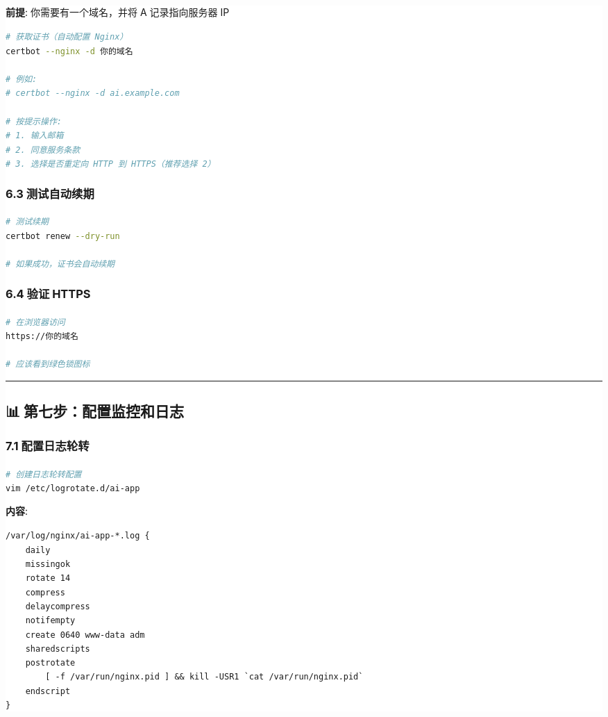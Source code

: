**前提**: 你需要有一个域名，并将 A 记录指向服务器 IP

```bash
# 获取证书（自动配置 Nginx）
certbot --nginx -d 你的域名

# 例如:
# certbot --nginx -d ai.example.com

# 按提示操作:
# 1. 输入邮箱
# 2. 同意服务条款
# 3. 选择是否重定向 HTTP 到 HTTPS（推荐选择 2）
```

### 6.3 测试自动续期

```bash
# 测试续期
certbot renew --dry-run

# 如果成功，证书会自动续期
```

### 6.4 验证 HTTPS

```bash
# 在浏览器访问
https://你的域名

# 应该看到绿色锁图标
```

---

## 📊 第七步：配置监控和日志

### 7.1 配置日志轮转

```bash
# 创建日志轮转配置
vim /etc/logrotate.d/ai-app
```

**内容**:
```
/var/log/nginx/ai-app-*.log {
    daily
    missingok
    rotate 14
    compress
    delaycompress
    notifempty
    create 0640 www-data adm
    sharedscripts
    postrotate
        [ -f /var/run/nginx.pid ] && kill -USR1 `cat /var/run/nginx.pid`
    endscript
}
```
